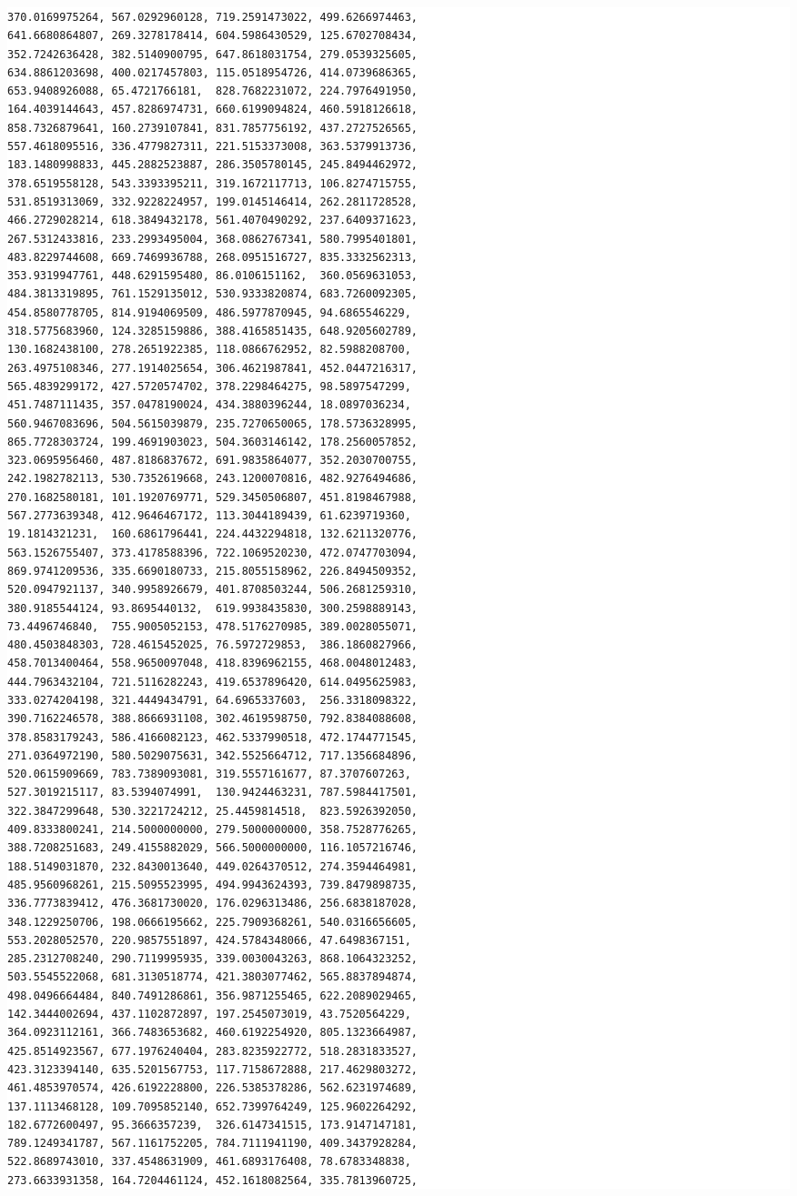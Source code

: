     370.0169975264, 567.0292960128, 719.2591473022, 499.6266974463,
    641.6680864807, 269.3278178414, 604.5986430529, 125.6702708434,
    352.7242636428, 382.5140900795, 647.8618031754, 279.0539325605,
    634.8861203698, 400.0217457803, 115.0518954726, 414.0739686365,
    653.9408926088, 65.4721766181,  828.7682231072, 224.7976491950,
    164.4039144643, 457.8286974731, 660.6199094824, 460.5918126618,
    858.7326879641, 160.2739107841, 831.7857756192, 437.2727526565,
    557.4618095516, 336.4779827311, 221.5153373008, 363.5379913736,
    183.1480998833, 445.2882523887, 286.3505780145, 245.8494462972,
    378.6519558128, 543.3393395211, 319.1672117713, 106.8274715755,
    531.8519313069, 332.9228224957, 199.0145146414, 262.2811728528,
    466.2729028214, 618.3849432178, 561.4070490292, 237.6409371623,
    267.5312433816, 233.2993495004, 368.0862767341, 580.7995401801,
    483.8229744608, 669.7469936788, 268.0951516727, 835.3332562313,
    353.9319947761, 448.6291595480, 86.0106151162,  360.0569631053,
    484.3813319895, 761.1529135012, 530.9333820874, 683.7260092305,
    454.8580778705, 814.9194069509, 486.5977870945, 94.6865546229,
    318.5775683960, 124.3285159886, 388.4165851435, 648.9205602789,
    130.1682438100, 278.2651922385, 118.0866762952, 82.5988208700,
    263.4975108346, 277.1914025654, 306.4621987841, 452.0447216317,
    565.4839299172, 427.5720574702, 378.2298464275, 98.5897547299,
    451.7487111435, 357.0478190024, 434.3880396244, 18.0897036234,
    560.9467083696, 504.5615039879, 235.7270650065, 178.5736328995,
    865.7728303724, 199.4691903023, 504.3603146142, 178.2560057852,
    323.0695956460, 487.8186837672, 691.9835864077, 352.2030700755,
    242.1982782113, 530.7352619668, 243.1200070816, 482.9276494686,
    270.1682580181, 101.1920769771, 529.3450506807, 451.8198467988,
    567.2773639348, 412.9646467172, 113.3044189439, 61.6239719360,
    19.1814321231,  160.6861796441, 224.4432294818, 132.6211320776,
    563.1526755407, 373.4178588396, 722.1069520230, 472.0747703094,
    869.9741209536, 335.6690180733, 215.8055158962, 226.8494509352,
    520.0947921137, 340.9958926679, 401.8708503244, 506.2681259310,
    380.9185544124, 93.8695440132,  619.9938435830, 300.2598889143,
    73.4496746840,  755.9005052153, 478.5176270985, 389.0028055071,
    480.4503848303, 728.4615452025, 76.5972729853,  386.1860827966,
    458.7013400464, 558.9650097048, 418.8396962155, 468.0048012483,
    444.7963432104, 721.5116282243, 419.6537896420, 614.0495625983,
    333.0274204198, 321.4449434791, 64.6965337603,  256.3318098322,
    390.7162246578, 388.8666931108, 302.4619598750, 792.8384088608,
    378.8583179243, 586.4166082123, 462.5337990518, 472.1744771545,
    271.0364972190, 580.5029075631, 342.5525664712, 717.1356684896,
    520.0615909669, 783.7389093081, 319.5557161677, 87.3707607263,
    527.3019215117, 83.5394074991,  130.9424463231, 787.5984417501,
    322.3847299648, 530.3221724212, 25.4459814518,  823.5926392050,
    409.8333800241, 214.5000000000, 279.5000000000, 358.7528776265,
    388.7208251683, 249.4155882029, 566.5000000000, 116.1057216746,
    188.5149031870, 232.8430013640, 449.0264370512, 274.3594464981,
    485.9560968261, 215.5095523995, 494.9943624393, 739.8479898735,
    336.7773839412, 476.3681730020, 176.0296313486, 256.6838187028,
    348.1229250706, 198.0666195662, 225.7909368261, 540.0316656605,
    553.2028052570, 220.9857551897, 424.5784348066, 47.6498367151,
    285.2312708240, 290.7119995935, 339.0030043263, 868.1064323252,
    503.5545522068, 681.3130518774, 421.3803077462, 565.8837894874,
    498.0496664484, 840.7491286861, 356.9871255465, 622.2089029465,
    142.3444002694, 437.1102872897, 197.2545073019, 43.7520564229,
    364.0923112161, 366.7483653682, 460.6192254920, 805.1323664987,
    425.8514923567, 677.1976240404, 283.8235922772, 518.2831833527,
    423.3123394140, 635.5201567753, 117.7158672888, 217.4629803272,
    461.4853970574, 426.6192228800, 226.5385378286, 562.6231974689,
    137.1113468128, 109.7095852140, 652.7399764249, 125.9602264292,
    182.6772600497, 95.3666357239,  326.6147341515, 173.9147147181,
    789.1249341787, 567.1161752205, 784.7111941190, 409.3437928284,
    522.8689743010, 337.4548631909, 461.6893176408, 78.6783348838,
    273.6633931358, 164.7204461124, 452.1618082564, 335.7813960725,